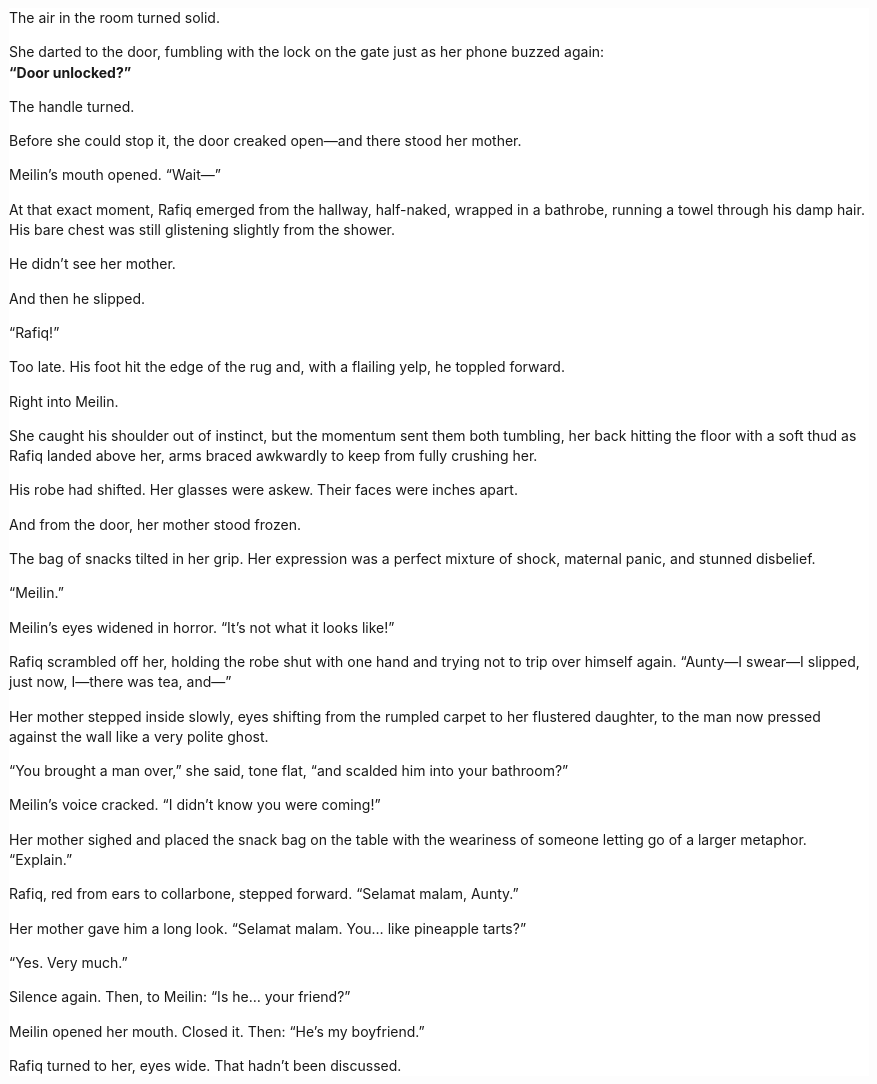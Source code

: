 The air in the room turned solid.

She darted to the door, fumbling with the lock on the gate just as her phone buzzed again:\
**“Door unlocked?”**

The handle turned.

Before she could stop it, the door creaked open—and there stood her mother.

Meilin’s mouth opened. “Wait—”

At that exact moment, Rafiq emerged from the hallway, half-naked, wrapped in a bathrobe, running a towel through his damp hair. His bare chest was still glistening slightly from the shower.

He didn’t see her mother.

And then he slipped.

“Rafiq!”

Too late. His foot hit the edge of the rug and, with a flailing yelp, he toppled forward.

Right into Meilin.

She caught his shoulder out of instinct, but the momentum sent them both tumbling, her back hitting the floor with a soft thud as Rafiq landed above her, arms braced awkwardly to keep from fully crushing her.

His robe had shifted. Her glasses were askew. Their faces were inches apart.

And from the door, her mother stood frozen.

The bag of snacks tilted in her grip. Her expression was a perfect mixture of shock, maternal panic, and stunned disbelief.

“Meilin.”

Meilin’s eyes widened in horror. “It’s not what it looks like!”

Rafiq scrambled off her, holding the robe shut with one hand and trying not to trip over himself again. “Aunty—I swear—I slipped, just now, I—there was tea, and—”

Her mother stepped inside slowly, eyes shifting from the rumpled carpet to her flustered daughter, to the man now pressed against the wall like a very polite ghost.

“You brought a man over,” she said, tone flat, “and scalded him into your bathroom?”

Meilin’s voice cracked. “I didn’t know you were coming!”

Her mother sighed and placed the snack bag on the table with the weariness of someone letting go of a larger metaphor. “Explain.”

Rafiq, red from ears to collarbone, stepped forward. “Selamat malam, Aunty.”

Her mother gave him a long look. “Selamat malam. You… like pineapple tarts?”

“Yes. Very much.”

Silence again. Then, to Meilin: “Is he… your friend?”

Meilin opened her mouth. Closed it. Then: “He’s my boyfriend.”

Rafiq turned to her, eyes wide. That hadn’t been discussed.

